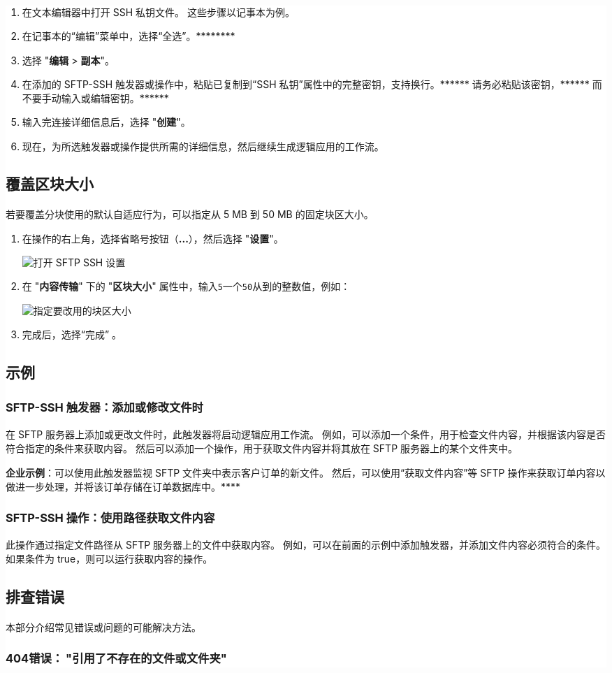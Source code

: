    1. 在文本编辑器中打开 SSH 私钥文件。 这些步骤以记事本为例。

   1. 在记事本的“编辑”菜单中，选择“全选”。********

   1. 选择 "**编辑** > **副本**"。

   1. 在添加的 SFTP-SSH 触发器或操作中，粘贴已复制到“SSH 私钥”属性中的完整密钥，支持换行。******  请务必粘贴该密钥，****** 而不要手动输入或编辑密钥。******

1. 输入完连接详细信息后，选择 "**创建**"。

1. 现在，为所选触发器或操作提供所需的详细信息，然后继续生成逻辑应用的工作流。

<a name="change-chunk-size"></a>

## <a name="override-chunk-size"></a>覆盖区块大小

若要覆盖分块使用的默认自适应行为，可以指定从 5 MB 到 50 MB 的固定块区大小。

1. 在操作的右上角，选择省略号按钮（**...**），然后选择 "**设置**"。

   ![打开 SFTP SSH 设置](./media/connectors-sftp-ssh/sftp-ssh-connector-setttings.png)

1. 在 "**内容传输**" 下的 "**区块大小**" 属性中，输入`5`一个`50`从到的整数值，例如： 

   ![指定要改用的块区大小](./media/connectors-sftp-ssh/specify-chunk-size-override-default.png)

1. 完成后，选择“完成”  。

## <a name="examples"></a>示例

<a name="file-added-modified"></a>

### <a name="sftp---ssh-trigger-when-a-file-is-added-or-modified"></a>SFTP-SSH 触发器：添加或修改文件时

在 SFTP 服务器上添加或更改文件时，此触发器将启动逻辑应用工作流。 例如，可以添加一个条件，用于检查文件内容，并根据该内容是否符合指定的条件来获取内容。 然后可以添加一个操作，用于获取文件内容并将其放在 SFTP 服务器上的某个文件夹中。

**企业示例**：可以使用此触发器监视 SFTP 文件夹中表示客户订单的新文件。 然后，可以使用“获取文件内容”等 SFTP 操作来获取订单内容以做进一步处理，并将该订单存储在订单数据库中。****

<a name="get-content"></a>

### <a name="sftp---ssh-action-get-file-content-using-path"></a>SFTP-SSH 操作：使用路径获取文件内容

此操作通过指定文件路径从 SFTP 服务器上的文件中获取内容。 例如，可以在前面的示例中添加触发器，并添加文件内容必须符合的条件。 如果条件为 true，则可以运行获取内容的操作。

<a name="troubleshooting-errors"></a>

## <a name="troubleshoot-errors"></a>排查错误

本部分介绍常见错误或问题的可能解决方法。

<a name="file-does-not-exist"></a>

### <a name="404-error-a-reference-was-made-to-a-file-or-folder-which-does-not-exist"></a>404错误： "引用了不存在的文件或文件夹"
